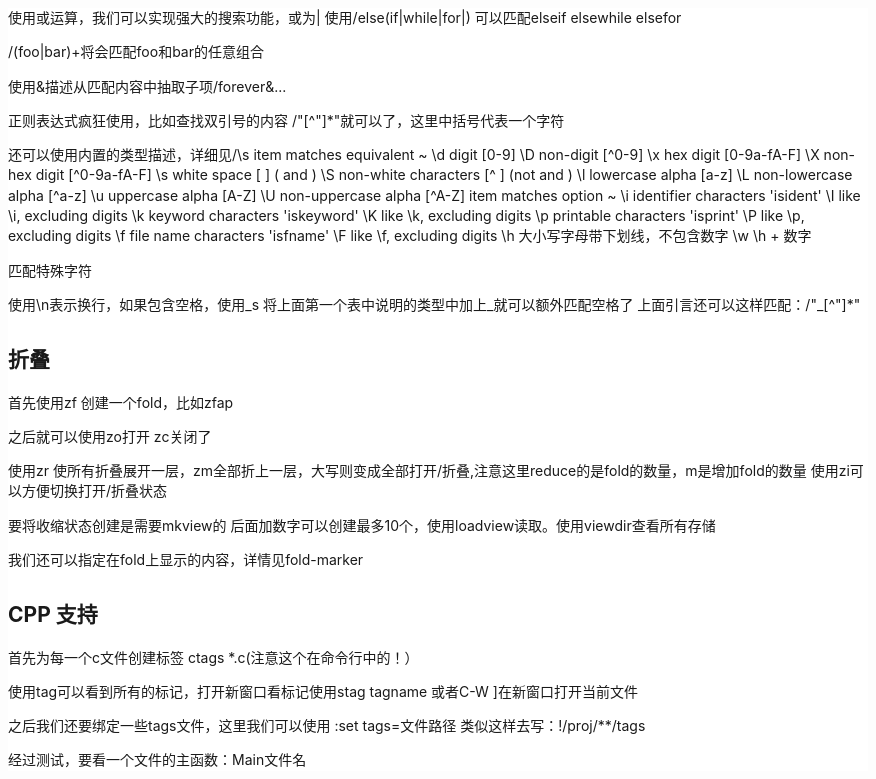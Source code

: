 使用或运算，我们可以实现强大的搜索功能，或为\| 使用/else\(if\|while\|for\|\)
可以匹配elseif elsewhile elsefor

/\(foo\|bar\)\+将会匹配foo和bar的任意组合

使用\&描述从匹配内容中抽取子项/forever\&...

正则表达式疯狂使用，比如查找双引号的内容
/"[^"]*"就可以了，这里中括号代表一个字符

还可以使用内置的类型描述，详细见/\s item	matches
equivalent ~ \d	digit			[0-9] \D	non-digit
[^0-9] \x	hex digit		[0-9a-fA-F] \X	non-hex digit
[^0-9a-fA-F] \s	white space		[ 	]     (<Tab> and <Space>) \S
non-white characters	[^ 	]     (not <Tab> and <Space>) \l
lowercase alpha		[a-z] \L	non-lowercase alpha	[^a-z] \u
uppercase alpha		[A-Z] \U	non-uppercase alpha	[^A-Z] item
matches				option ~ \i	identifier characters
'isident' \I	like \i, excluding digits \k	keyword characters
'iskeyword' \K	like \k, excluding digits \p	printable characters
'isprint' \P	like \p, excluding digits \f	file name characters
'isfname' \F	like \f, excluding digits \h
大小写字母带下划线，不包含数字 \w      \h + 数字

匹配特殊字符

使用\n表示换行，如果包含空格，使用\_s
将上面第一个表中说明的类型中加上_就可以额外匹配空格了
上面引言还可以这样匹配：/"\_[^"]*"

## 折叠

首先使用zf<motion> 创建一个fold，比如zfap

之后就可以使用zo打开 zc关闭了

使用zr
使所有折叠展开一层，zm全部折上一层，大写则变成全部打开/折叠,注意这里reduce的是fold的数量，m是增加fold的数量
使用zi可以方便切换打开/折叠状态

要将收缩状态创建是需要mkview的
后面加数字可以创建最多10个，使用loadview读取。使用viewdir查看所有存储

我们还可以指定在fold上显示的内容，详情见fold-marker

## CPP 支持

首先为每一个c文件创建标签 ctags *.c(注意这个在命令行中的！）

使用tag可以看到所有的标记，打开新窗口看标记使用stag tagname 或者C-W
]在新窗口打开当前文件

之后我们还要绑定一些tags文件，这里我们可以使用 :set tags=文件路径
类似这样去写：!/proj/**/tags

经过测试，要看一个文件的主函数：Main文件名
